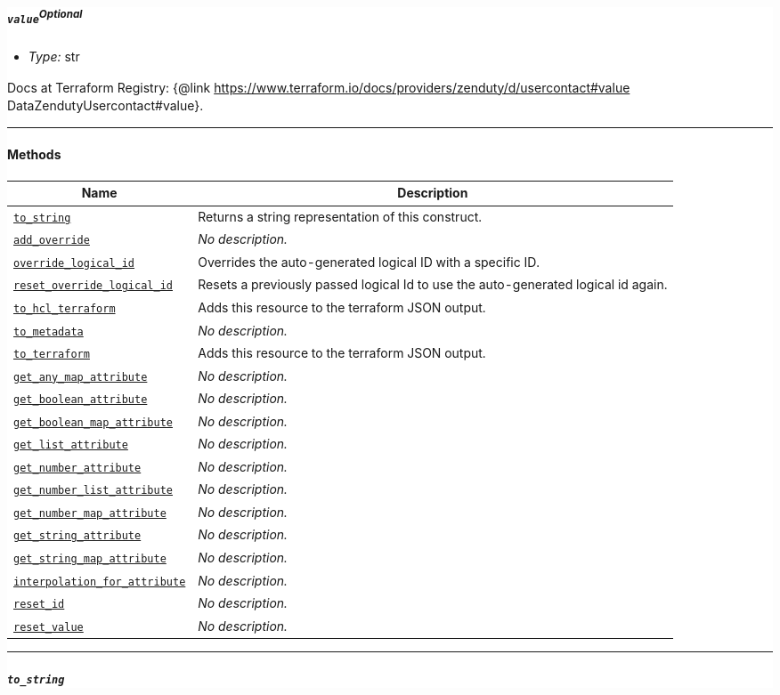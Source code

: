 
##### `value`<sup>Optional</sup> <a name="value" id="@skeptools/provider-zenduty.dataZendutyUsercontact.DataZendutyUsercontact.Initializer.parameter.value"></a>

- *Type:* str

Docs at Terraform Registry: {@link https://www.terraform.io/docs/providers/zenduty/d/usercontact#value DataZendutyUsercontact#value}.

---

#### Methods <a name="Methods" id="Methods"></a>

| **Name** | **Description** |
| --- | --- |
| <code><a href="#@skeptools/provider-zenduty.dataZendutyUsercontact.DataZendutyUsercontact.toString">to_string</a></code> | Returns a string representation of this construct. |
| <code><a href="#@skeptools/provider-zenduty.dataZendutyUsercontact.DataZendutyUsercontact.addOverride">add_override</a></code> | *No description.* |
| <code><a href="#@skeptools/provider-zenduty.dataZendutyUsercontact.DataZendutyUsercontact.overrideLogicalId">override_logical_id</a></code> | Overrides the auto-generated logical ID with a specific ID. |
| <code><a href="#@skeptools/provider-zenduty.dataZendutyUsercontact.DataZendutyUsercontact.resetOverrideLogicalId">reset_override_logical_id</a></code> | Resets a previously passed logical Id to use the auto-generated logical id again. |
| <code><a href="#@skeptools/provider-zenduty.dataZendutyUsercontact.DataZendutyUsercontact.toHclTerraform">to_hcl_terraform</a></code> | Adds this resource to the terraform JSON output. |
| <code><a href="#@skeptools/provider-zenduty.dataZendutyUsercontact.DataZendutyUsercontact.toMetadata">to_metadata</a></code> | *No description.* |
| <code><a href="#@skeptools/provider-zenduty.dataZendutyUsercontact.DataZendutyUsercontact.toTerraform">to_terraform</a></code> | Adds this resource to the terraform JSON output. |
| <code><a href="#@skeptools/provider-zenduty.dataZendutyUsercontact.DataZendutyUsercontact.getAnyMapAttribute">get_any_map_attribute</a></code> | *No description.* |
| <code><a href="#@skeptools/provider-zenduty.dataZendutyUsercontact.DataZendutyUsercontact.getBooleanAttribute">get_boolean_attribute</a></code> | *No description.* |
| <code><a href="#@skeptools/provider-zenduty.dataZendutyUsercontact.DataZendutyUsercontact.getBooleanMapAttribute">get_boolean_map_attribute</a></code> | *No description.* |
| <code><a href="#@skeptools/provider-zenduty.dataZendutyUsercontact.DataZendutyUsercontact.getListAttribute">get_list_attribute</a></code> | *No description.* |
| <code><a href="#@skeptools/provider-zenduty.dataZendutyUsercontact.DataZendutyUsercontact.getNumberAttribute">get_number_attribute</a></code> | *No description.* |
| <code><a href="#@skeptools/provider-zenduty.dataZendutyUsercontact.DataZendutyUsercontact.getNumberListAttribute">get_number_list_attribute</a></code> | *No description.* |
| <code><a href="#@skeptools/provider-zenduty.dataZendutyUsercontact.DataZendutyUsercontact.getNumberMapAttribute">get_number_map_attribute</a></code> | *No description.* |
| <code><a href="#@skeptools/provider-zenduty.dataZendutyUsercontact.DataZendutyUsercontact.getStringAttribute">get_string_attribute</a></code> | *No description.* |
| <code><a href="#@skeptools/provider-zenduty.dataZendutyUsercontact.DataZendutyUsercontact.getStringMapAttribute">get_string_map_attribute</a></code> | *No description.* |
| <code><a href="#@skeptools/provider-zenduty.dataZendutyUsercontact.DataZendutyUsercontact.interpolationForAttribute">interpolation_for_attribute</a></code> | *No description.* |
| <code><a href="#@skeptools/provider-zenduty.dataZendutyUsercontact.DataZendutyUsercontact.resetId">reset_id</a></code> | *No description.* |
| <code><a href="#@skeptools/provider-zenduty.dataZendutyUsercontact.DataZendutyUsercontact.resetValue">reset_value</a></code> | *No description.* |

---

##### `to_string` <a name="to_string" id="@skeptools/provider-zenduty.dataZendutyUsercontact.DataZendutyUsercontact.toString"></a>
